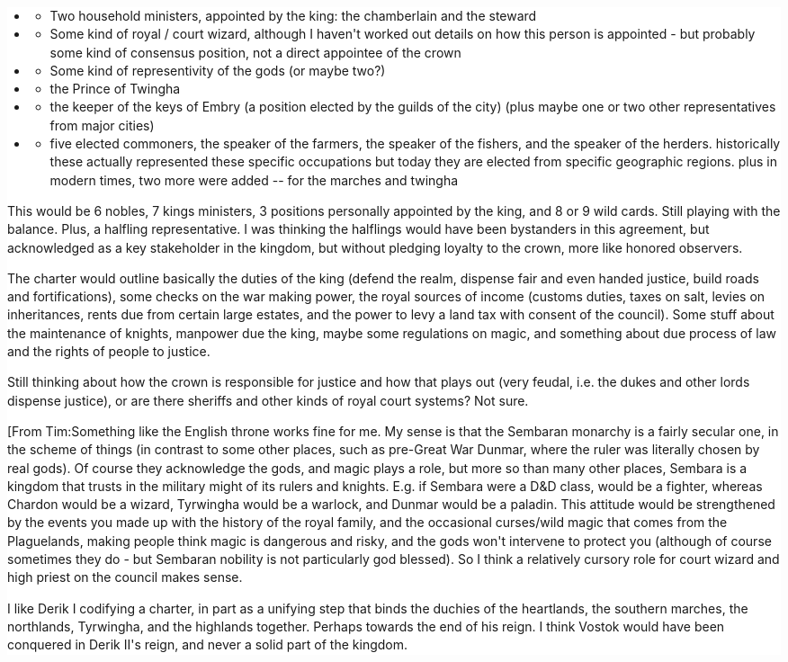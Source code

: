 - * Two household ministers, appointed by the king: the chamberlain and the steward
    
- * Some kind of royal / court wizard, although I haven't worked out details on how this person is appointed - but probably some kind of consensus position, not a direct appointee of the crown
    
- * Some kind of representivity of the gods (or maybe two?)
    
- * the Prince of Twingha
    
- * the keeper of the keys of Embry (a position elected by the guilds of the city) (plus maybe one or two other representatives from major cities)
    
- * five elected commoners, the speaker of the farmers, the speaker of the fishers, and the speaker of the herders. historically these actually represented these specific occupations but today they are elected from specific geographic regions. plus in modern times, two more were added -- for the marches and twingha
    

  

This would be 6 nobles, 7 kings ministers, 3 positions personally appointed by the king, and 8 or 9 wild cards. Still playing with the balance. Plus, a halfling representative. I was thinking the halflings would have been bystanders in this agreement, but acknowledged as a key stakeholder in the kingdom, but without pledging loyalty to the crown, more like honored observers. 

  

The charter would outline basically the duties of the king (defend the realm, dispense fair and even handed justice, build roads and fortifications), some checks on the war making power, the royal sources of income (customs duties, taxes on salt, levies on inheritances, rents due from certain large estates, and the power to levy a land tax with consent of the council). Some stuff about the maintenance of knights, manpower due the king, maybe some regulations on magic, and something about due process of law and the rights of people to justice.

  

Still thinking about how the crown is responsible for justice and how that plays out (very feudal, i.e. the dukes and other lords dispense justice), or are there sheriffs and other kinds of royal court systems? Not sure.

  

[From Tim:Something like the English throne works fine for me. My sense is that the Sembaran monarchy is a fairly secular one, in the scheme of things (in contrast to some other places, such as pre-Great War Dunmar, where the ruler was literally chosen by real gods). Of course they acknowledge the gods, and magic plays a role, but more so than many other places, Sembara is a kingdom that trusts in the military might of its rulers and knights. E.g. if Sembara were a D&D class, would be a fighter, whereas Chardon would be a wizard, Tyrwingha would be a warlock, and Dunmar would be a paladin. This attitude would be strengthened by the events you made up with the history of the royal family, and the occasional curses/wild magic that comes from the Plaguelands, making people think magic is dangerous and risky, and the gods won't intervene to protect you (although of course sometimes they do - but Sembaran nobility is not particularly god blessed). So I think a relatively cursory role for court wizard and high priest on the council makes sense. 

  

I like Derik I codifying a charter, in part as a unifying step that binds the duchies of the heartlands, the southern marches, the northlands, Tyrwingha, and the highlands together. Perhaps towards the end of his reign. I think Vostok would have been conquered in Derik II's reign, and never a solid part of the kingdom. 
